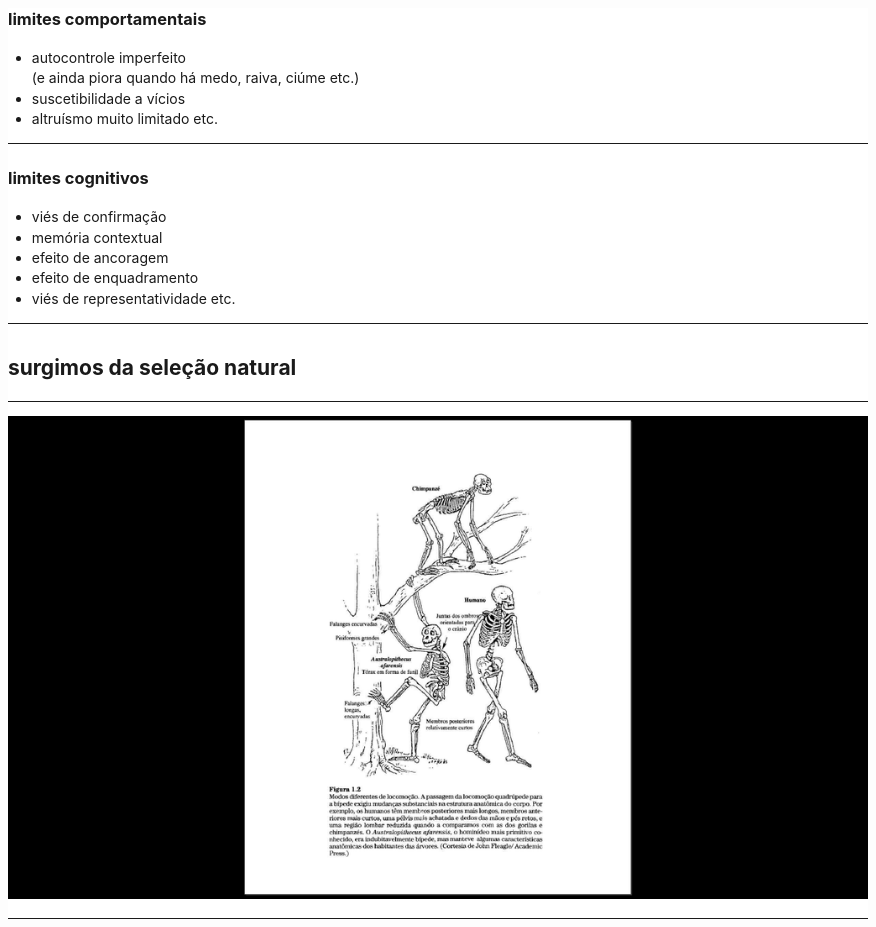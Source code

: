 
### limites comportamentais

- autocontrole imperfeito  
  (e ainda piora quando há medo, raiva, ciúme etc.)
- suscetibilidade a vícios
- altruísmo muito limitado
etc.

---

### limites cognitivos

- viés de confirmação
- memória contextual
- efeito de ancoragem
- efeito de enquadramento
- viés de representatividade
etc.

---

## surgimos da seleção natural

---

![esqueletos](images/esqueleto1.png)

---